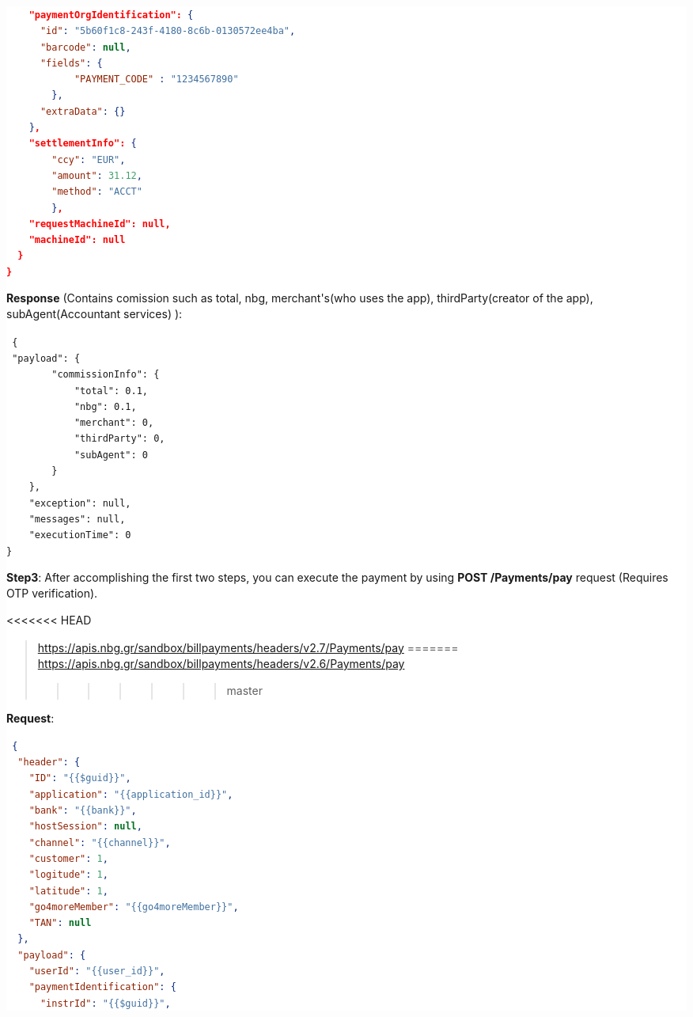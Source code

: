 ```json
    "paymentOrgIdentification": {
      "id": "5b60f1c8-243f-4180-8c6b-0130572ee4ba",
      "barcode": null,
      "fields": {
            "PAYMENT_CODE" : "1234567890"
        },
      "extraData": {}
    },
    "settlementInfo": {
        "ccy": "EUR",
        "amount": 31.12,
        "method": "ACCT"
        },
    "requestMachineId": null,
    "machineId": null
  }
}
``` 
**Response** (Contains comission such as total, nbg, merchant's(who uses the app), thirdParty(creator of the app), subAgent(Accountant services) ):
```
 {
 "payload": {
        "commissionInfo": {
            "total": 0.1,
            "nbg": 0.1,
            "merchant": 0,
            "thirdParty": 0,
            "subAgent": 0
        }
    },
    "exception": null,
    "messages": null,
    "executionTime": 0
}
``` 
**Step3**: After accomplishing the first two steps, you can execute the payment by using **POST /Payments/pay** request (Requires OTP verification).

<<<<<<< HEAD
> https://apis.nbg.gr/sandbox/billpayments/headers/v2.7/Payments/pay
=======
> https://apis.nbg.gr/sandbox/billpayments/headers/v2.6/Payments/pay
>>>>>>> master

**Request**:
```json
 {
  "header": {
    "ID": "{{$guid}}",
    "application": "{{application_id}}",
    "bank": "{{bank}}",
    "hostSession": null,
    "channel": "{{channel}}",
    "customer": 1,
    "logitude": 1,
    "latitude": 1,
    "go4moreMember": "{{go4moreMember}}",
    "TAN": null
  },
  "payload": {
    "userId": "{{user_id}}",
    "paymentIdentification": {
      "instrId": "{{$guid}}",
```